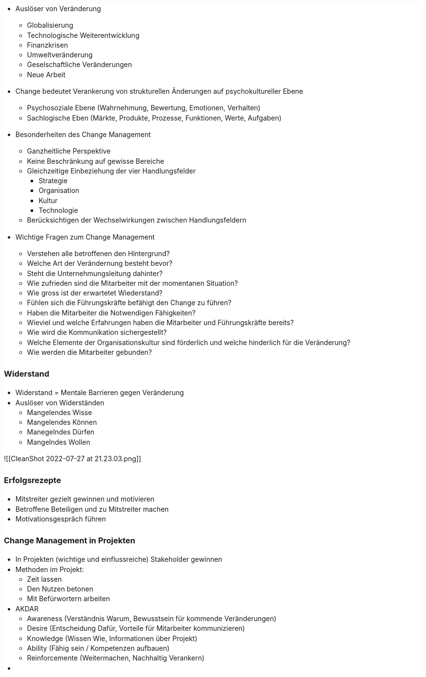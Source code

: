 - Auslöser von Veränderung
	- Globalisierung
	- Technologische Weiterentwicklung
	- Finanzkrisen
	- Umweltveränderung
	- Geselschaftliche Veränderungen
	- Neue Arbeit

- Change bedeutet Verankerung von strukturellen Änderungen auf psychokultureller Ebene
	- Psychosoziale Ebene (Wahrnehmung, Bewertung, Emotionen, Verhalten)
	- Sachlogische Eben (Märkte, Produkte, Prozesse, Funktionen, Werte, Aufgaben)

- Besonderheiten des Change Management
	- Ganzheitliche Perspektive
	- Keine Beschränkung auf gewisse Bereiche
	- Gleichzeitige Einbeziehung der vier Handlungsfelder
		- Strategie
		- Organisation
		- Kultur
		- Technologie
	- Berücksichtigen der Wechselwirkungen zwischen Handlungsfeldern

- Wichtige Fragen zum Change Management
	- Verstehen alle betroffenen den Hintergrund?
	- Welche Art der Verändernung besteht bevor?
	- Steht die Unternehmungsleitung dahinter?
	- Wie zufrieden sind die Mitarbeiter mit der momentanen Situation?
	- Wie gross ist der erwartetet Wiederstand?
	- Fühlen sich die Führungskräfte befähigt den Change zu führen?
	- Haben die Mitarbeiter die Notwendigen Fähigkeiten?
	- Wieviel und welche Erfahrungen haben die Mitarbeiter und Führungskräfte bereits?
	- Wie wird die Kommunikation sichergestellt?
	- Welche Elemente der Organisationskultur sind förderlich und welche hinderlich für die Veränderung?
	- Wie werden die Mitarbeiter gebunden?

### Widerstand
- Widerstand = Mentale Barrieren gegen Veränderung
- Auslöser von Widerständen
	- Mangelendes Wisse
	- Mangelendes Können
	- Manegelndes Dürfen
	- Mangelndes Wollen

![[CleanShot 2022-07-27 at 21.23.03.png]]

### Erfolgsrezepte
- Mitstreiter gezielt gewinnen und motivieren
- Betroffene Beteiligen und zu Mitstreiter machen
- Motivationsgespräch führen

### Change Management in Projekten
- In Projekten (wichtige und einflussreiche) Stakeholder gewinnen
- Methoden im Projekt:
	- Zeit lassen
	- Den Nutzen betonen
	- Mit Befürwortern arbeiten
- AKDAR
	- Awareness (Verständnis Warum, Bewusstsein für kommende Veränderungen)
	- Desire (Entscheidung Dafür, Vorteile für Mitarbeiter kommunizieren)
	- Knowledge (Wissen Wie, Informationen über Projekt)
	- Ability (Fähig sein / Kompetenzen aufbauen)
	- Reinforcemente (Weitermachen, Nachhaltig Verankern)
- 